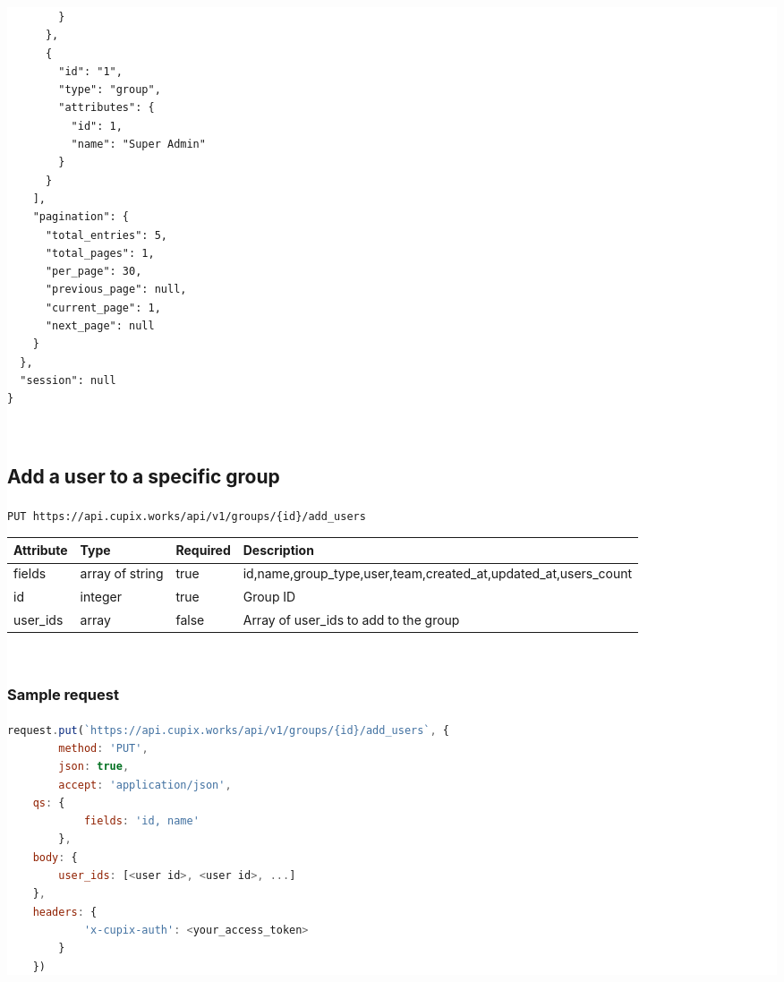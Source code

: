 ```
        }
      },
      {
        "id": "1",
        "type": "group",
        "attributes": {
          "id": 1,
          "name": "Super Admin"
        }
      }
    ],
    "pagination": {
      "total_entries": 5,
      "total_pages": 1,
      "per_page": 30,
      "previous_page": null,
      "current_page": 1,
      "next_page": null
    }
  },
  "session": null
}
```

<br>

## Add a user to a specific group

`PUT https://api.cupix.works/api/v1/groups/{id}/add_users`

| Attribute | Type            | Required | Description                                                    |
| :-------- | :-------------- | :------- | :------------------------------------------------------------- |
| fields    | array of string | true     | id,name,group_type,user,team,created_at,updated_at,users_count |
| id        | integer         | true     | Group ID                                                       |
| user_ids  | array           | false    | Array of user_ids to add to the group                          |

<br>

### Sample request

```js
request.put(`https://api.cupix.works/api/v1/groups/{id}/add_users`, {
        method: 'PUT',
        json: true,
        accept: 'application/json',
	qs: {
            fields: 'id, name'
        },
	body: {
	    user_ids: [<user id>, <user id>, ...]
	},
	headers: {
            'x-cupix-auth': <your_access_token>
        }
    })
```

